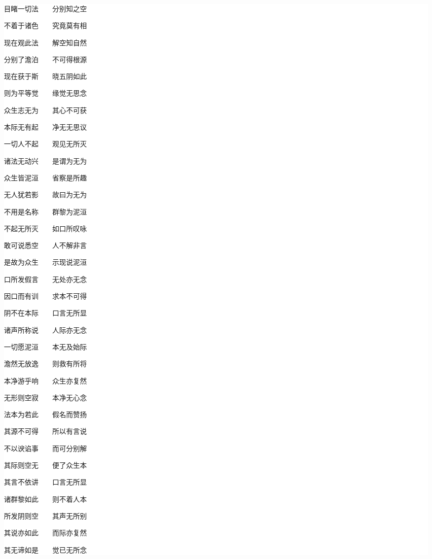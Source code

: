 目睹一切法　　分别知之空  

不着于诸色　　究竟莫有相  

现在观此法　　解空知自然  

分别了澹泊　　不可得根源  

现在获于斯　　晓五阴如此  

则为平等觉　　缘觉无思念  

众生志无为　　其心不可获  

本际无有起　　净无无思议  

一切人不起　　观见无所灭  

诸法无动兴　　是谓为无为  

众生皆泥洹　　省察是所趣  

无人犹若影　　故曰为无为  

不用是名称　　群黎为泥洹  

不起无所灭　　如口所叹咏  

敢可说悉空　　人不解非言  

是故为众生　　示现说泥洹  

口所发假言　　无处亦无念  

因口而有训　　求本不可得  

阴不在本际　　口言无所显  

诸声所称说　　人际亦无念  

一切愿泥洹　　本无及始际  

澹然无放逸　　则救有所将  

本净游乎响　　众生亦复然  

无形则空寂　　本净无心念  

法本为若此　　假名而赞扬  

其源不可得　　所以有言说  

不以谀谄事　　而可分别解  

其际则空无　　便了众生本  

其言不依讲　　口言无所显  

诸群黎如此　　则不着人本  

所发阴则空　　其声无所别  

其说亦如此　　而际亦复然  

其无谛如是　　觉已无所念  

